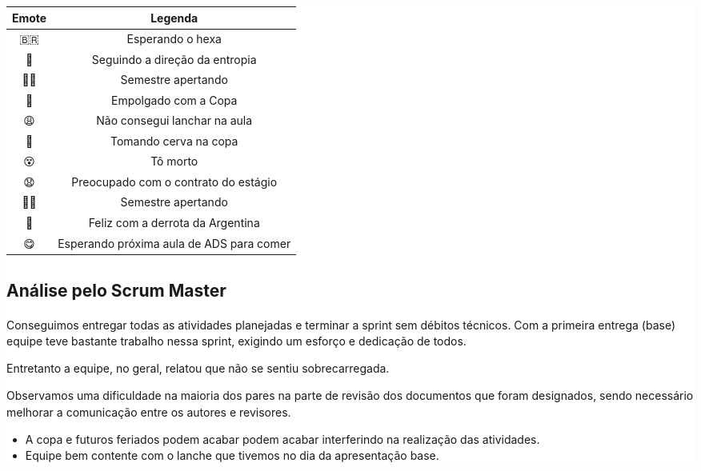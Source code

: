|   Emote   | Legenda                           |
| :-------: | :-----------------------------:   |
| 🇧🇷 | Esperando o hexa                         |
| 🫣 | Seguindo a direção da entropia           |
| 😵‍💫 | Semestre apertando                       |
| 🥳 | Empolgado com a Copa                     |
| 😩 | Não consegui lanchar na aula             |
| 🍺 | Tomando cerva na copa                    |
| 😵 | Tô morto                                 |
| 😧 | Preocupado com o contrato do estágio     |
| 😵‍💫 | Semestre apertando                       |
| 🙏 | Feliz com a derrota da Argentina         |
| 😋 | Esperando próxima aula de ADS para comer |

## Análise pelo Scrum Master

Conseguimos entregar todas as atividades planejadas e terminar a sprint sem débitos técnicos. Com a primeira entrega (base) equipe teve bastante trabalho nessa sprint, exigindo um esforço e dedicação de todos. 

Entretanto a equipe, no geral, relatou que não se sentiu sobrecarregada.

Observamos uma dificuldade na maioria dos pares na parte de revisão dos documentos que foram designados, sendo necessário melhorar a comunicação entre os autores e revisores.

- A copa e futuros feriados podem acabar podem acabar interferindo na realização das atividades.
- Equipe bem contente com o lanche que tivemos no dia da apresentação base.
